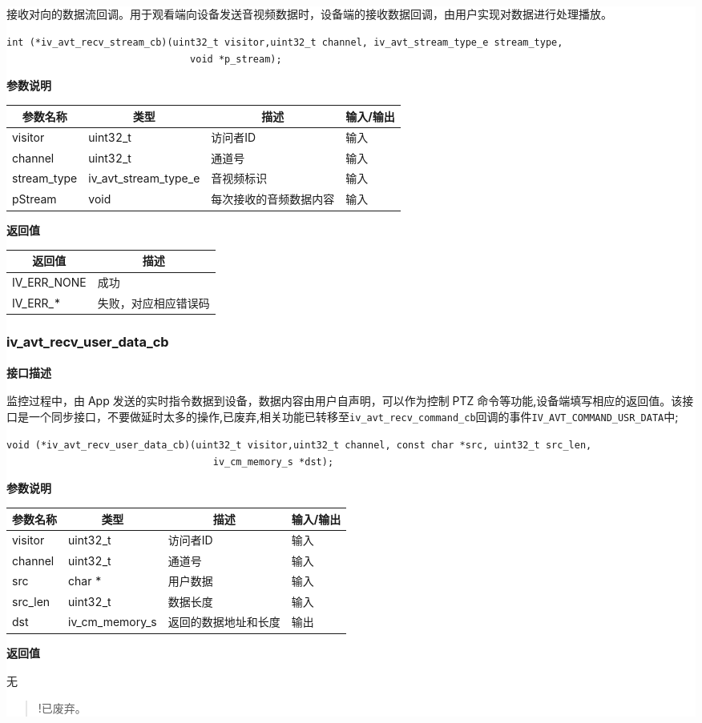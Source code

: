 接收对向的数据流回调。用于观看端向设备发送音视频数据时，设备端的接收数据回调，由用户实现对数据进行处理播放。

```
int (*iv_avt_recv_stream_cb)(uint32_t visitor,uint32_t channel, iv_avt_stream_type_e stream_type,
                                void *p_stream);
```

**参数说明**

| 参数名称   | 类型         | 描述          | 输入/输出 |
| ---------- | ------------ | ------------ | --------- |
| visitor   | uint32_t     | 访问者ID         | 输入      |
| channel | uint32_t  | 通道号 | 输入      |
| stream_type | iv_avt_stream_type_e  | 音视频标识 | 输入      |
| pStream | void     | 每次接收的音频数据内容 | 输入 |

**返回值**

返回值 | 描述 
---|---
IV_ERR_NONE | 成功
IV_ERR_* | 失败，对应相应错误码

### iv_avt_recv_user_data_cb
**接口描述**

监控过程中，由 App 发送的实时指令数据到设备，数据内容由用户自声明，可以作为控制 PTZ 命令等功能,设备端填写相应的返回值。该接口是一个同步接口，不要做延时太多的操作,已废弃,相关功能已转移至`iv_avt_recv_command_cb`回调的事件`IV_AVT_COMMAND_USR_DATA`中;

```
void (*iv_avt_recv_user_data_cb)(uint32_t visitor,uint32_t channel, const char *src, uint32_t src_len,
                                    iv_cm_memory_s *dst);
```

**参数说明**

| 参数名称   | 类型         | 描述          | 输入/输出 |
| ----------| ------------ | ------------  | --------- |
| visitor   | uint32_t     | 访问者ID         | 输入      |
| channel | uint32_t  | 通道号 | 输入      |
| src     | char *         | 用户数据 | 输入 |
| src_len | uint32_t       | 数据长度 | 输入 |
| dst     | iv_cm_memory_s | 返回的数据地址和长度 | 输出 |

**返回值**

无

>!已废弃。
